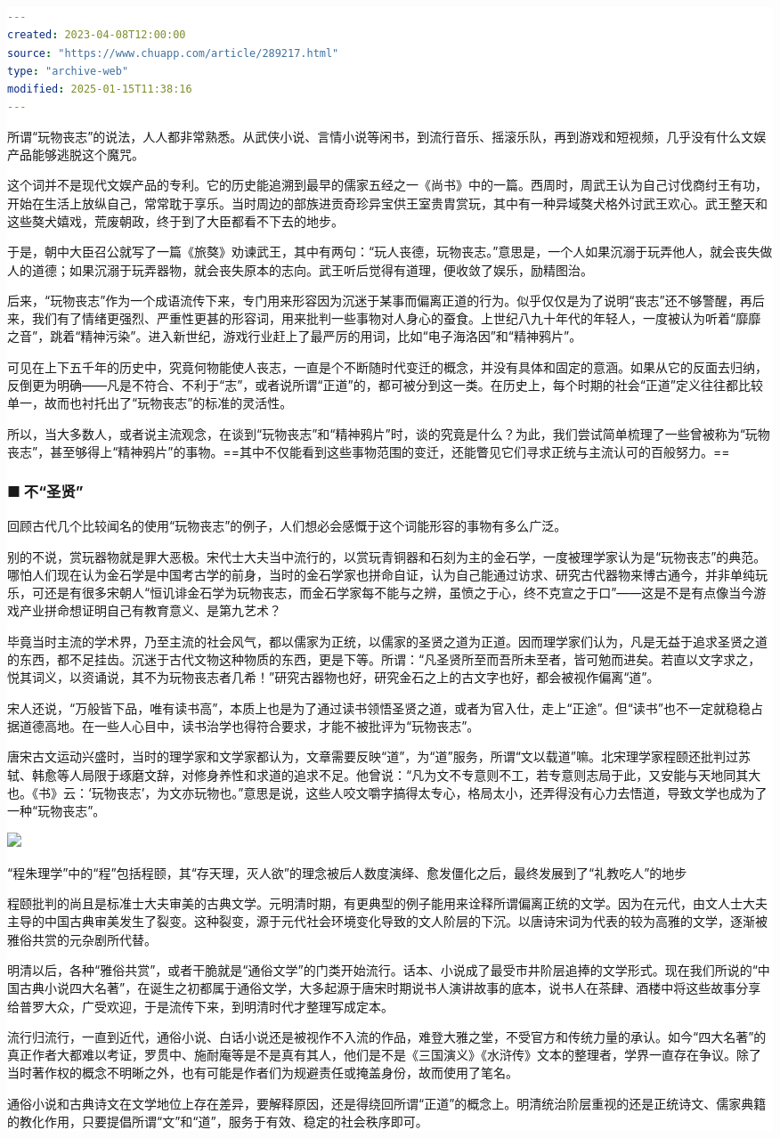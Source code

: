```yaml
---
created: 2023-04-08T12:00:00
source: "https://www.chuapp.com/article/289217.html"
type: "archive-web"
modified: 2025-01-15T11:38:16
---
```


所谓“玩物丧志”的说法，人人都非常熟悉。从武侠小说、言情小说等闲书，到流行音乐、摇滚乐队，再到游戏和短视频，几乎没有什么文娱产品能够逃脱这个魔咒。

这个词并不是现代文娱产品的专利。它的历史能追溯到最早的儒家五经之一《尚书》中的一篇。西周时，周武王认为自己讨伐商纣王有功，开始在生活上放纵自己，常常耽于享乐。当时周边的部族进贡奇珍异宝供王室贵胄赏玩，其中有一种异域獒犬格外讨武王欢心。武王整天和这些獒犬嬉戏，荒废朝政，终于到了大臣都看不下去的地步。

于是，朝中大臣召公就写了一篇《旅獒》劝谏武王，其中有两句：“玩人丧德，玩物丧志。”意思是，一个人如果沉溺于玩弄他人，就会丧失做人的道德；如果沉溺于玩弄器物，就会丧失原本的志向。武王听后觉得有道理，便收敛了娱乐，励精图治。

后来，“玩物丧志”作为一个成语流传下来，专门用来形容因为沉迷于某事而偏离正道的行为。似乎仅仅是为了说明“丧志”还不够警醒，再后来，我们有了情绪更强烈、严重性更甚的形容词，用来批判一些事物对人身心的蚕食。上世纪八九十年代的年轻人，一度被认为听着“靡靡之音”，跳着“精神污染”。进入新世纪，游戏行业赶上了最严厉的用词，比如“电子海洛因”和“精神鸦片”。

可见在上下五千年的历史中，究竟何物能使人丧志，一直是个不断随时代变迁的概念，并没有具体和固定的意涵。如果从它的反面去归纳，反倒更为明确——凡是不符合、不利于“志”，或者说所谓“正道”的，都可被分到这一类。在历史上，每个时期的社会“正道”定义往往都比较单一，故而也衬托出了“玩物丧志”的标准的灵活性。

所以，当大多数人，或者说主流观念，在谈到“玩物丧志”和“精神鸦片”时，谈的究竟是什么？为此，我们尝试简单梳理了一些曾被称为“玩物丧志”，甚至够得上“精神鸦片”的事物。==其中不仅能看到这些事物范围的变迁，还能瞥见它们寻求正统与主流认可的百般努力。==

### **■ 不“圣贤”**

回顾古代几个比较闻名的使用“玩物丧志”的例子，人们想必会感慨于这个词能形容的事物有多么广泛。

别的不说，赏玩器物就是罪大恶极。宋代士大夫当中流行的，以赏玩青铜器和石刻为主的金石学，一度被理学家认为是“玩物丧志”的典范。哪怕人们现在认为金石学是中国考古学的前身，当时的金石学家也拼命自证，认为自己能通过访求、研究古代器物来博古通今，并非单纯玩乐，可还是有很多宋朝人“恒讥诽金石学为玩物丧志，而金石学家每不能与之辨，虽愤之于心，终不克宣之于口”——这是不是有点像当今游戏产业拼命想证明自己有教育意义、是第九艺术？

毕竟当时主流的学术界，乃至主流的社会风气，都以儒家为正统，以儒家的圣贤之道为正道。因而理学家们认为，凡是无益于追求圣贤之道的东西，都不足挂齿。沉迷于古代文物这种物质的东西，更是下等。所谓：“凡圣贤所至而吾所未至者，皆可勉而进矣。若直以文字求之，悦其词义，以资诵说，其不为玩物丧志者几希！”研究古器物也好，研究金石之上的古文字也好，都会被视作偏离“道”。

宋人还说，“万般皆下品，唯有读书高”，本质上也是为了通过读书领悟圣贤之道，或者为官入仕，走上“正途”。但“读书”也不一定就稳稳占据道德高地。在一些人心目中，读书治学也得符合要求，才能不被批评为“玩物丧志”。

唐宋古文运动兴盛时，当时的理学家和文学家都认为，文章需要反映“道”，为“道”服务，所谓“文以载道”嘛。北宋理学家程颐还批判过苏轼、韩愈等人局限于琢磨文辞，对修身养性和求道的追求不足。他曾说：“凡为文不专意则不工，若专意则志局于此，又安能与天地同其大也。《书》云：‘玩物丧志’，为文亦玩物也。”意思是说，这些人咬文嚼字搞得太专心，格局太小，还弄得没有心力去悟道，导致文学也成为了一种“玩物丧志”。

![](http://img.chuapp.com/wp-content/Picture/2023-03-30/971642543c763232.jpg?imageView2/2/w/700)

“程朱理学”中的“程”包括程颐，其“存天理，灭人欲”的理念被后人数度演绎、愈发僵化之后，最终发展到了“礼教吃人”的地步

程颐批判的尚且是标准士大夫审美的古典文学。元明清时期，有更典型的例子能用来诠释所谓偏离正统的文学。因为在元代，由文人士大夫主导的中国古典审美发生了裂变。这种裂变，源于元代社会环境变化导致的文人阶层的下沉。以唐诗宋词为代表的较为高雅的文学，逐渐被雅俗共赏的元杂剧所代替。

明清以后，各种“雅俗共赏”，或者干脆就是“通俗文学”的门类开始流行。话本、小说成了最受市井阶层追捧的文学形式。现在我们所说的“中国古典小说四大名著”，在诞生之初都属于通俗文学，大多起源于唐宋时期说书人演讲故事的底本，说书人在茶肆、酒楼中将这些故事分享给普罗大众，广受欢迎，于是流传下来，到明清时代才整理写成定本。

流行归流行，一直到近代，通俗小说、白话小说还是被视作不入流的作品，难登大雅之堂，不受官方和传统力量的承认。如今“四大名著”的真正作者大都难以考证，罗贯中、施耐庵等是不是真有其人，他们是不是《三国演义》《水浒传》文本的整理者，学界一直存在争议。除了当时著作权的概念不明晰之外，也有可能是作者们为规避责任或掩盖身份，故而使用了笔名。

通俗小说和古典诗文在文学地位上存在差异，要解释原因，还是得绕回所谓“正道”的概念上。明清统治阶层重视的还是正统诗文、儒家典籍的教化作用，只要提倡所谓“文”和“道”，服务于有效、稳定的社会秩序即可。
